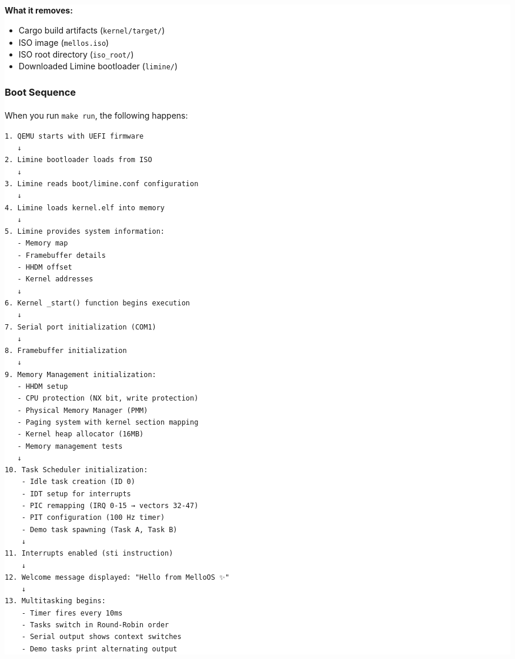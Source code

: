 **What it removes:**
- Cargo build artifacts (`kernel/target/`)
- ISO image (`mellos.iso`)
- ISO root directory (`iso_root/`)
- Downloaded Limine bootloader (`limine/`)

### Boot Sequence

When you run `make run`, the following happens:

```
1. QEMU starts with UEFI firmware
   ↓
2. Limine bootloader loads from ISO
   ↓
3. Limine reads boot/limine.conf configuration
   ↓
4. Limine loads kernel.elf into memory
   ↓
5. Limine provides system information:
   - Memory map
   - Framebuffer details
   - HHDM offset
   - Kernel addresses
   ↓
6. Kernel _start() function begins execution
   ↓
7. Serial port initialization (COM1)
   ↓
8. Framebuffer initialization
   ↓
9. Memory Management initialization:
   - HHDM setup
   - CPU protection (NX bit, write protection)
   - Physical Memory Manager (PMM)
   - Paging system with kernel section mapping
   - Kernel heap allocator (16MB)
   - Memory management tests
   ↓
10. Task Scheduler initialization:
    - Idle task creation (ID 0)
    - IDT setup for interrupts
    - PIC remapping (IRQ 0-15 → vectors 32-47)
    - PIT configuration (100 Hz timer)
    - Demo task spawning (Task A, Task B)
    ↓
11. Interrupts enabled (sti instruction)
    ↓
12. Welcome message displayed: "Hello from MelloOS ✨"
    ↓
13. Multitasking begins:
    - Timer fires every 10ms
    - Tasks switch in Round-Robin order
    - Serial output shows context switches
    - Demo tasks print alternating output
```
